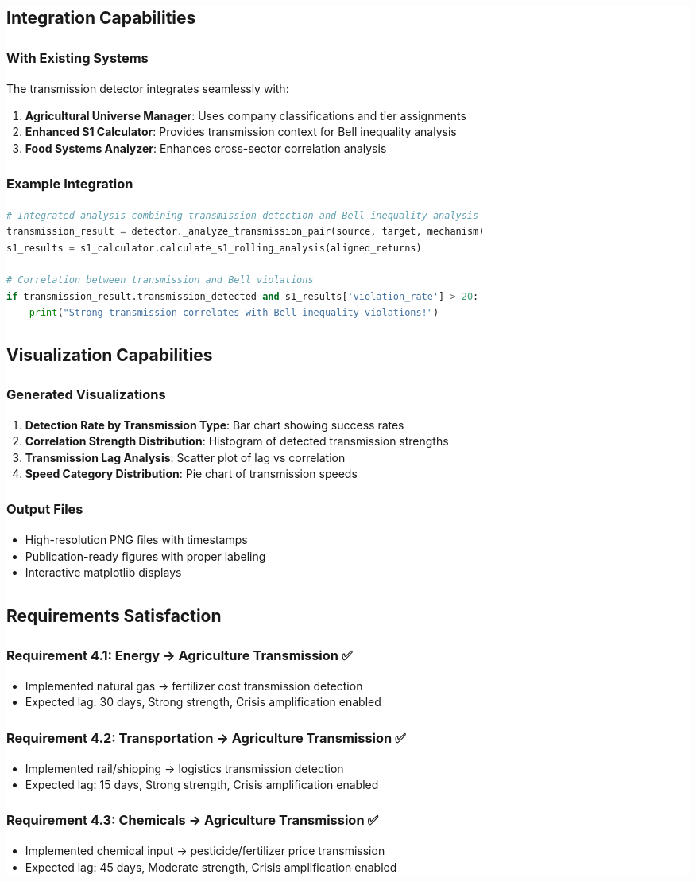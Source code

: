 ## Integration Capabilities

### With Existing Systems
The transmission detector integrates seamlessly with:

1. **Agricultural Universe Manager**: Uses company classifications and tier assignments
2. **Enhanced S1 Calculator**: Provides transmission context for Bell inequality analysis
3. **Food Systems Analyzer**: Enhances cross-sector correlation analysis

### Example Integration
```python
# Integrated analysis combining transmission detection and Bell inequality analysis
transmission_result = detector._analyze_transmission_pair(source, target, mechanism)
s1_results = s1_calculator.calculate_s1_rolling_analysis(aligned_returns)

# Correlation between transmission and Bell violations
if transmission_result.transmission_detected and s1_results['violation_rate'] > 20:
    print("Strong transmission correlates with Bell inequality violations!")
```

## Visualization Capabilities

### Generated Visualizations
1. **Detection Rate by Transmission Type**: Bar chart showing success rates
2. **Correlation Strength Distribution**: Histogram of detected transmission strengths
3. **Transmission Lag Analysis**: Scatter plot of lag vs correlation
4. **Speed Category Distribution**: Pie chart of transmission speeds

### Output Files
- High-resolution PNG files with timestamps
- Publication-ready figures with proper labeling
- Interactive matplotlib displays

## Requirements Satisfaction

### Requirement 4.1: Energy → Agriculture Transmission ✅
- Implemented natural gas → fertilizer cost transmission detection
- Expected lag: 30 days, Strong strength, Crisis amplification enabled

### Requirement 4.2: Transportation → Agriculture Transmission ✅  
- Implemented rail/shipping → logistics transmission detection
- Expected lag: 15 days, Strong strength, Crisis amplification enabled

### Requirement 4.3: Chemicals → Agriculture Transmission ✅
- Implemented chemical input → pesticide/fertilizer price transmission
- Expected lag: 45 days, Moderate strength, Crisis amplification enabled
